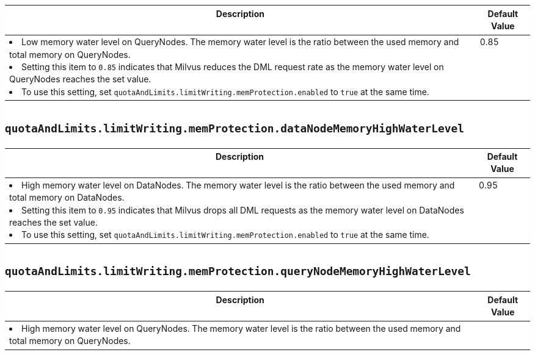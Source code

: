 <table id="quotaAndLimits.limitWriting.memProtection.queryNodeMemoryLowWaterLevel">
  <thead>
    <tr>
      <th class="width80">Description</th>
      <th class="width20">Default Value</th> 
    </tr>
  </thead>
  <tbody>
    <tr>
      <td>
        <li>Low memory water level on QueryNodes. The memory water level is the ratio between the used memory and total memory on QueryNodes.</li>
        <li>Setting this item to <code>0.85</code> indicates that Milvus reduces the DML request rate as the memory water level on QueryNodes reaches the set value.</li>
        <li>To use this setting, set <code>quotaAndLimits.limitWriting.memProtection.enabled</code> to <code>true</code> at the same time.</li>
      </td>
      <td>0.85</td>
    </tr>
  </tbody>
</table>

## `quotaAndLimits.limitWriting.memProtection.dataNodeMemoryHighWaterLevel`

<table id="quotaAndLimits.limitWriting.memProtection.dataNodeMemoryHighWaterLevel">
  <thead>
    <tr>
      <th class="width80">Description</th>
      <th class="width20">Default Value</th> 
    </tr>
  </thead>
  <tbody>
    <tr>
      <td>
        <li>High memory water level on DataNodes. The memory water level is the ratio between the used memory and total memory on DataNodes.</li>
        <li>Setting this item to <code>0.95</code> indicates that Milvus drops all DML requests as the memory water level on DataNodes reaches the set value.</li>
        <li>To use this setting, set <code>quotaAndLimits.limitWriting.memProtection.enabled</code> to <code>true</code> at the same time.</li>
      </td>
      <td>0.95</td>
    </tr>
  </tbody>
</table>

## `quotaAndLimits.limitWriting.memProtection.queryNodeMemoryHighWaterLevel`

<table id="quotaAndLimits.limitWriting.memProtection.queryNodeMemoryHighWaterLevel">
  <thead>
    <tr>
      <th class="width80">Description</th>
      <th class="width20">Default Value</th> 
    </tr>
  </thead>
  <tbody>
    <tr>
      <td>
        <li>High memory water level on QueryNodes. The memory water level is the ratio between the used memory and total memory on QueryNodes.</li>